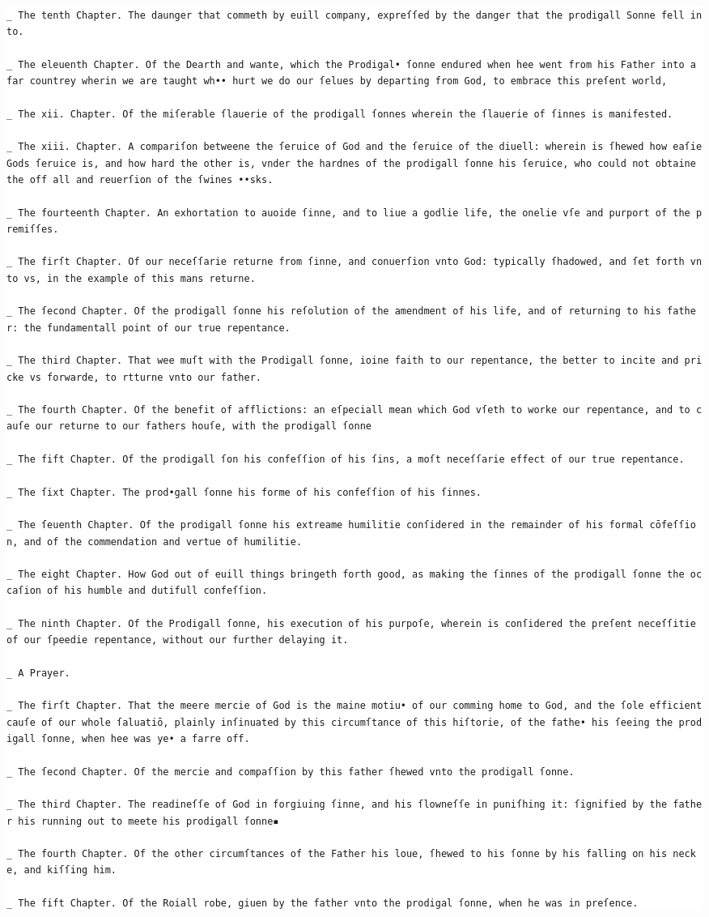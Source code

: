     _ The tenth Chapter. The daunger that commeth by euill company, expreſſed by the danger that the prodigall Sonne fell into.

    _ The eleuenth Chapter. Of the Dearth and wante, which the Prodigal• ſonne endured when hee went from his Father into a far countrey wherin we are taught wh•• hurt we do our ſelues by departing from God, to embrace this preſent world,

    _ The xii. Chapter. Of the miſerable ſlauerie of the prodigall ſonnes wherein the ſlauerie of ſinnes is manifested.

    _ The xiii. Chapter. A compariſon betweene the ſeruice of God and the ſeruice of the diuell: wherein is ſhewed how eaſie Gods ſeruice is, and how hard the other is, vnder the hardnes of the prodigall ſonne his ſeruice, who could not obtaine the off all and reuerſion of the ſwines ••sks.

    _ The fourteenth Chapter. An exhortation to auoide ſinne, and to liue a godlie life, the onelie vſe and purport of the premiſſes.

    _ The firſt Chapter. Of our neceſſarie returne from ſinne, and conuerſion vnto God: typically ſhadowed, and ſet forth vnto vs, in the example of this mans returne.

    _ The ſecond Chapter. Of the prodigall ſonne his reſolution of the amendment of his life, and of returning to his father: the fundamentall point of our true repentance.

    _ The third Chapter. That wee muſt with the Prodigall ſonne, ioine faith to our repentance, the better to incite and pricke vs forwarde, to rtturne vnto our father.

    _ The fourth Chapter. Of the benefit of afflictions: an eſpeciall mean which God vſeth to worke our repentance, and to cauſe our returne to our fathers houſe, with the prodigall ſonne

    _ The fift Chapter. Of the prodigall ſon his confeſſion of his ſins, a moſt neceſſarie effect of our true repentance.

    _ The ſixt Chapter. The prod•gall ſonne his forme of his confeſſion of his ſinnes.

    _ The ſeuenth Chapter. Of the prodigall ſonne his extreame humilitie conſidered in the remainder of his formal cōfeſſion, and of the commendation and vertue of humilitie.

    _ The eight Chapter. How God out of euill things bringeth forth good, as making the ſinnes of the prodigall ſonne the occaſion of his humble and dutifull confeſſion.

    _ The ninth Chapter. Of the Prodigall ſonne, his execution of his purpoſe, wherein is conſidered the preſent neceſſitie of our ſpeedie repentance, without our further delaying it.

    _ A Prayer.

    _ The firſt Chapter. That the meere mercie of God is the maine motiu• of our comming home to God, and the ſole efficient cauſe of our whole ſaluatiō, plainly inſinuated by this circumſtance of this hiſtorie, of the fathe• his ſeeing the prodigall ſonne, when hee was ye• a farre off.

    _ The ſecond Chapter. Of the mercie and compaſſion by this father ſhewed vnto the prodigall ſonne.

    _ The third Chapter. The readineſſe of God in forgiuing ſinne, and his ſlowneſſe in puniſhing it: ſignified by the father his running out to meete his prodigall ſonne▪

    _ The fourth Chapter. Of the other circumſtances of the Father his loue, ſhewed to his ſonne by his falling on his necke, and kiſſing him.

    _ The fift Chapter. Of the Roiall robe, giuen by the father vnto the prodigal ſonne, when he was in preſence.

